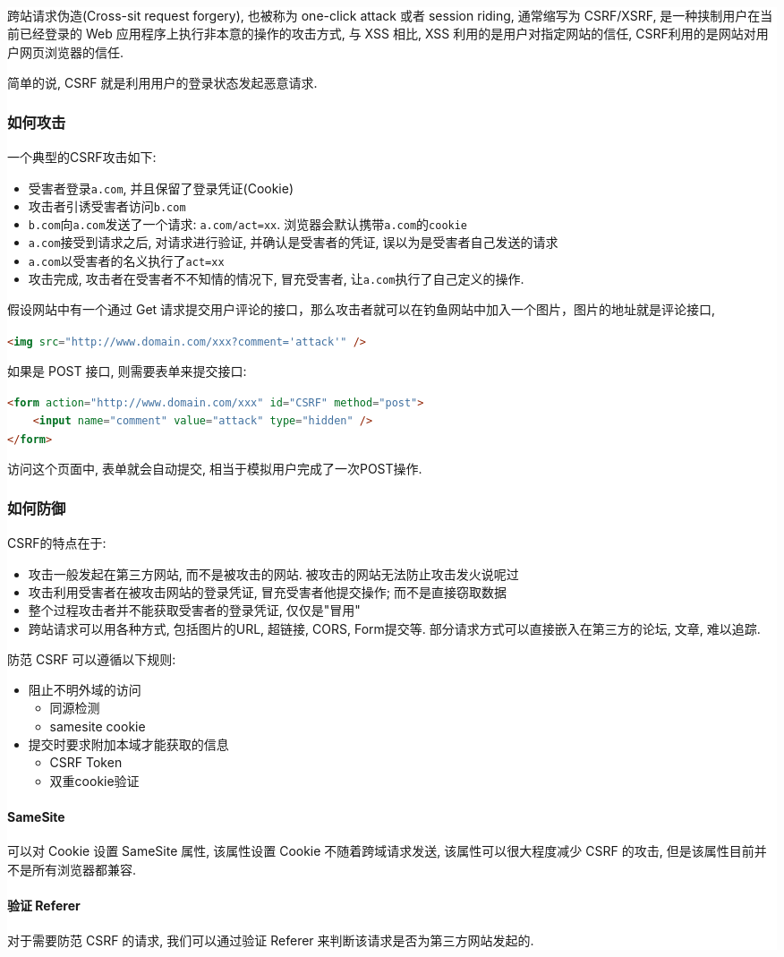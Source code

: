 跨站请求伪造(Cross-sit request forgery), 也被称为 one-click attack 或者 session riding, 通常缩写为 CSRF/XSRF, 是一种挟制用户在当前已经登录的 Web 应用程序上执行非本意的操作的攻击方式, 与 XSS 相比, XSS 利用的是用户对指定网站的信任, CSRF利用的是网站对用户网页浏览器的信任.

简单的说, CSRF 就是利用用户的登录状态发起恶意请求.

### 如何攻击

一个典型的CSRF攻击如下:

- 受害者登录`a.com`, 并且保留了登录凭证(Cookie)
- 攻击者引诱受害者访问`b.com`
- `b.com`向`a.com`发送了一个请求: `a.com/act=xx`. 浏览器会默认携带`a.com`的`cookie`
- `a.com`接受到请求之后, 对请求进行验证, 并确认是受害者的凭证, 误以为是受害者自己发送的请求
- `a.com`以受害者的名义执行了`act=xx`
- 攻击完成, 攻击者在受害者不不知情的情况下, 冒充受害者, 让`a.com`执行了自己定义的操作.

假设网站中有一个通过 Get 请求提交用户评论的接口，那么攻击者就可以在钓鱼网站中加入一个图片，图片的地址就是评论接口,

```html
<img src="http://www.domain.com/xxx?comment='attack'" />
```

如果是 POST 接口, 则需要表单来提交接口:

```html
<form action="http://www.domain.com/xxx" id="CSRF" method="post">
    <input name="comment" value="attack" type="hidden" />
</form>
```

访问这个页面中, 表单就会自动提交, 相当于模拟用户完成了一次POST操作.

### 如何防御

CSRF的特点在于:

- 攻击一般发起在第三方网站, 而不是被攻击的网站. 被攻击的网站无法防止攻击发火说呢过
- 攻击利用受害者在被攻击网站的登录凭证, 冒充受害者他提交操作; 而不是直接窃取数据
- 整个过程攻击者并不能获取受害者的登录凭证, 仅仅是"冒用"
- 跨站请求可以用各种方式, 包括图片的URL, 超链接, CORS, Form提交等. 部分请求方式可以直接嵌入在第三方的论坛, 文章, 难以追踪.

防范 CSRF 可以遵循以下规则:

- 阻止不明外域的访问
  - 同源检测
  - samesite cookie
- 提交时要求附加本域才能获取的信息
  - CSRF Token
  - 双重cookie验证

#### SameSite

可以对 Cookie 设置 SameSite 属性, 该属性设置 Cookie 不随着跨域请求发送, 该属性可以很大程度减少 CSRF 的攻击, 但是该属性目前并不是所有浏览器都兼容.

#### 验证 Referer

对于需要防范 CSRF 的请求, 我们可以通过验证 Referer 来判断该请求是否为第三方网站发起的.
